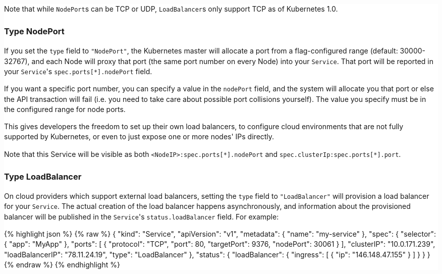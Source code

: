 Note that while `NodePort`s can be TCP or UDP, `LoadBalancer`s only support TCP
as of Kubernetes 1.0.

### Type NodePort

If you set the `type` field to `"NodePort"`, the Kubernetes master will
allocate a port from a flag-configured range (default: 30000-32767), and each
Node will proxy that port (the same port number on every Node) into your `Service`.
That port will be reported in your `Service`'s `spec.ports[*].nodePort` field.

If you want a specific port number, you can specify a value in the `nodePort`
field, and the system will allocate you that port or else the API transaction
will fail (i.e. you need to take care about possible port collisions yourself).
The value you specify must be in the configured range for node ports.

This gives developers the freedom to set up their own load balancers, to
configure cloud environments that are not fully supported by Kubernetes, or
even to just expose one or more nodes' IPs directly.

Note that this Service will be visible as both `<NodeIP>:spec.ports[*].nodePort`
and `spec.clusterIp:spec.ports[*].port`.

### Type LoadBalancer

On cloud providers which support external load balancers, setting the `type`
field to `"LoadBalancer"` will provision a load balancer for your `Service`.
The actual creation of the load balancer happens asynchronously, and
information about the provisioned balancer will be published in the `Service`'s
`status.loadBalancer` field.  For example:

{% highlight json %}
{% raw %}
{
    "kind": "Service",
    "apiVersion": "v1",
    "metadata": {
        "name": "my-service"
    },
    "spec": {
        "selector": {
            "app": "MyApp"
        },
        "ports": [
            {
                "protocol": "TCP",
                "port": 80,
                "targetPort": 9376,
                "nodePort": 30061
            }
        ],
        "clusterIP": "10.0.171.239",
        "loadBalancerIP": "78.11.24.19",
        "type": "LoadBalancer"
    },
    "status": {
        "loadBalancer": {
            "ingress": [
                {
                    "ip": "146.148.47.155"
                }
            ]
        }
    }
}
{% endraw %}
{% endhighlight %}